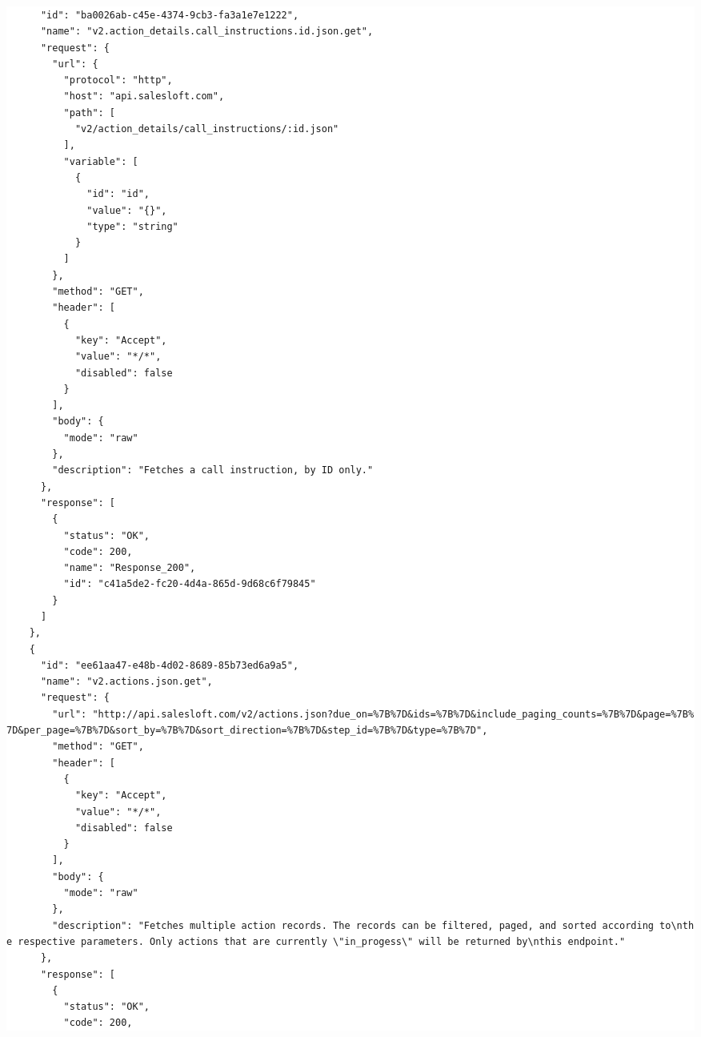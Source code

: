           "id": "ba0026ab-c45e-4374-9cb3-fa3a1e7e1222",
          "name": "v2.action_details.call_instructions.id.json.get",
          "request": {
            "url": {
              "protocol": "http",
              "host": "api.salesloft.com",
              "path": [
                "v2/action_details/call_instructions/:id.json"
              ],
              "variable": [
                {
                  "id": "id",
                  "value": "{}",
                  "type": "string"
                }
              ]
            },
            "method": "GET",
            "header": [
              {
                "key": "Accept",
                "value": "*/*",
                "disabled": false
              }
            ],
            "body": {
              "mode": "raw"
            },
            "description": "Fetches a call instruction, by ID only."
          },
          "response": [
            {
              "status": "OK",
              "code": 200,
              "name": "Response_200",
              "id": "c41a5de2-fc20-4d4a-865d-9d68c6f79845"
            }
          ]
        },
        {
          "id": "ee61aa47-e48b-4d02-8689-85b73ed6a9a5",
          "name": "v2.actions.json.get",
          "request": {
            "url": "http://api.salesloft.com/v2/actions.json?due_on=%7B%7D&ids=%7B%7D&include_paging_counts=%7B%7D&page=%7B%7D&per_page=%7B%7D&sort_by=%7B%7D&sort_direction=%7B%7D&step_id=%7B%7D&type=%7B%7D",
            "method": "GET",
            "header": [
              {
                "key": "Accept",
                "value": "*/*",
                "disabled": false
              }
            ],
            "body": {
              "mode": "raw"
            },
            "description": "Fetches multiple action records. The records can be filtered, paged, and sorted according to\nthe respective parameters. Only actions that are currently \"in_progess\" will be returned by\nthis endpoint."
          },
          "response": [
            {
              "status": "OK",
              "code": 200,